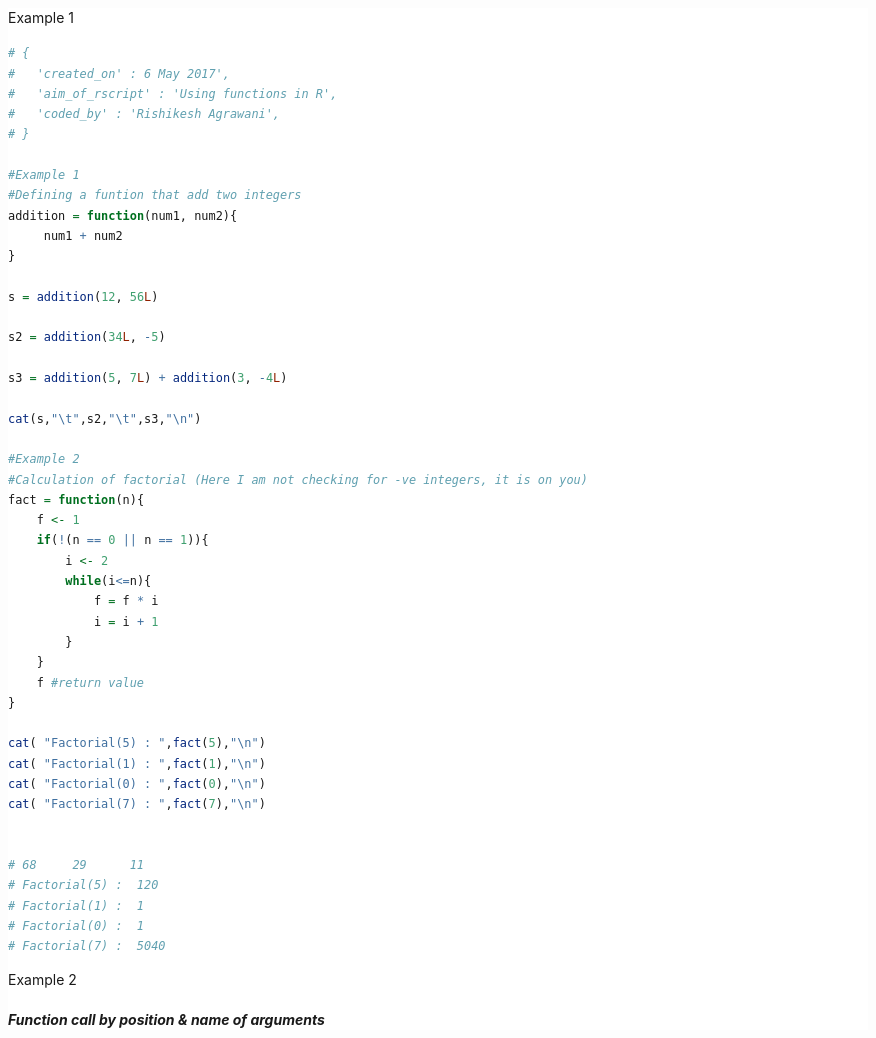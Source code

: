 Example 1

```r
# {
# 	'created_on' : 6 May 2017', 
# 	'aim_of_rscript' : 'Using functions in R',
# 	'coded_by' : 'Rishikesh Agrawani',
# }

#Example 1
#Defining a funtion that add two integers
addition = function(num1, num2){
	 num1 + num2
}

s = addition(12, 56L)

s2 = addition(34L, -5)

s3 = addition(5, 7L) + addition(3, -4L)

cat(s,"\t",s2,"\t",s3,"\n")

#Example 2
#Calculation of factorial (Here I am not checking for -ve integers, it is on you)
fact = function(n){
	f <- 1
	if(!(n == 0 || n == 1)){
		i <- 2
		while(i<=n){
			f = f * i
			i = i + 1
		}
	}
	f #return value
}

cat( "Factorial(5) : ",fact(5),"\n")
cat( "Factorial(1) : ",fact(1),"\n")
cat( "Factorial(0) : ",fact(0),"\n")
cat( "Factorial(7) : ",fact(7),"\n")


# 68 	 29 	 11 
# Factorial(5) :  120 
# Factorial(1) :  1 
# Factorial(0) :  1 
# Factorial(7) :  5040 
```

Example 2

##### Function call by position & name of arguments
